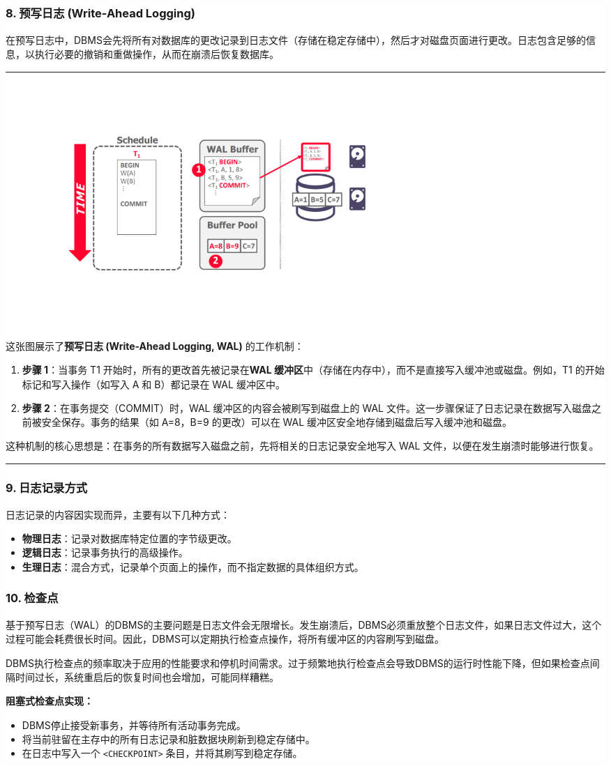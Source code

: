 ### 8. 预写日志 (Write-Ahead Logging)
在预写日志中，DBMS会先将所有对数据库的更改记录到日志文件（存储在稳定存储中），然后才对磁盘页面进行更改。日志包含足够的信息，以执行必要的撤销和重做操作，从而在崩溃后恢复数据库。

---

<img src="./19 pictrue/3.png" alt="" width="600" height="350">

这张图展示了**预写日志 (Write-Ahead Logging, WAL)** 的工作机制：
1. **步骤 1**：当事务 T1 开始时，所有的更改首先被记录在**WAL 缓冲区**中（存储在内存中），而不是直接写入缓冲池或磁盘。例如，T1 的开始标记和写入操作（如写入 A 和 B）都记录在 WAL 缓冲区中。
   
2. **步骤 2**：在事务提交（COMMIT）时，WAL 缓冲区的内容会被刷写到磁盘上的 WAL 文件。这一步骤保证了日志记录在数据写入磁盘之前被安全保存。事务的结果（如 A=8，B=9 的更改）可以在 WAL 缓冲区安全地存储到磁盘后写入缓冲池和磁盘。

这种机制的核心思想是：在事务的所有数据写入磁盘之前，先将相关的日志记录安全地写入 WAL 文件，以便在发生崩溃时能够进行恢复。

---

### 9. 日志记录方式
日志记录的内容因实现而异，主要有以下几种方式：
- **物理日志**：记录对数据库特定位置的字节级更改。
- **逻辑日志**：记录事务执行的高级操作。
- **生理日志**：混合方式，记录单个页面上的操作，而不指定数据的具体组织方式。


### 10. 检查点

基于预写日志（WAL）的DBMS的主要问题是日志文件会无限增长。发生崩溃后，DBMS必须重放整个日志文件，如果日志文件过大，这个过程可能会耗费很长时间。因此，DBMS可以定期执行检查点操作，将所有缓冲区的内容刷写到磁盘。

DBMS执行检查点的频率取决于应用的性能要求和停机时间需求。过于频繁地执行检查点会导致DBMS的运行时性能下降，但如果检查点间隔时间过长，系统重启后的恢复时间也会增加，可能同样糟糕。

**阻塞式检查点实现：**
- DBMS停止接受新事务，并等待所有活动事务完成。
- 将当前驻留在主存中的所有日志记录和脏数据块刷新到稳定存储中。
- 在日志中写入一个 `<CHECKPOINT>` 条目，并将其刷写到稳定存储。